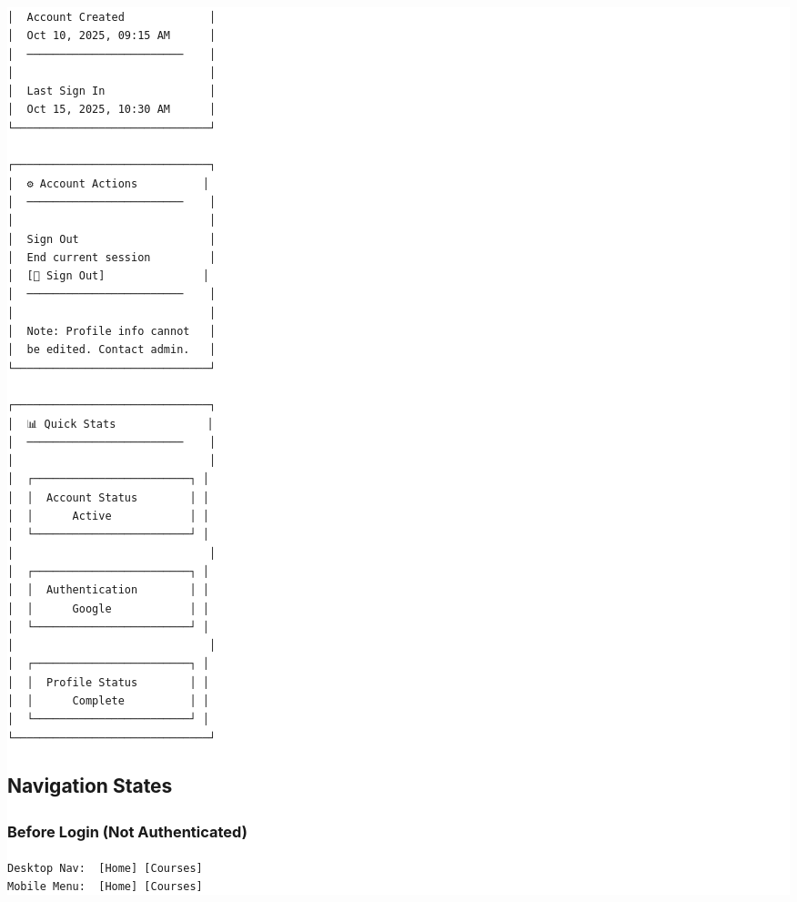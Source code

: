```
│  Account Created             │
│  Oct 10, 2025, 09:15 AM      │
│  ────────────────────────    │
│                              │
│  Last Sign In                │
│  Oct 15, 2025, 10:30 AM      │
└──────────────────────────────┘

┌──────────────────────────────┐
│  ⚙️ Account Actions          │
│  ────────────────────────    │
│                              │
│  Sign Out                    │
│  End current session         │
│  [🚪 Sign Out]               │
│  ────────────────────────    │
│                              │
│  Note: Profile info cannot   │
│  be edited. Contact admin.   │
└──────────────────────────────┘

┌──────────────────────────────┐
│  📊 Quick Stats              │
│  ────────────────────────    │
│                              │
│  ┌────────────────────────┐ │
│  │  Account Status        │ │
│  │      Active            │ │
│  └────────────────────────┘ │
│                              │
│  ┌────────────────────────┐ │
│  │  Authentication        │ │
│  │      Google            │ │
│  └────────────────────────┘ │
│                              │
│  ┌────────────────────────┐ │
│  │  Profile Status        │ │
│  │      Complete          │ │
│  └────────────────────────┘ │
└──────────────────────────────┘
```

## Navigation States

### Before Login (Not Authenticated)
```
Desktop Nav:  [Home] [Courses]
Mobile Menu:  [Home] [Courses]
```
